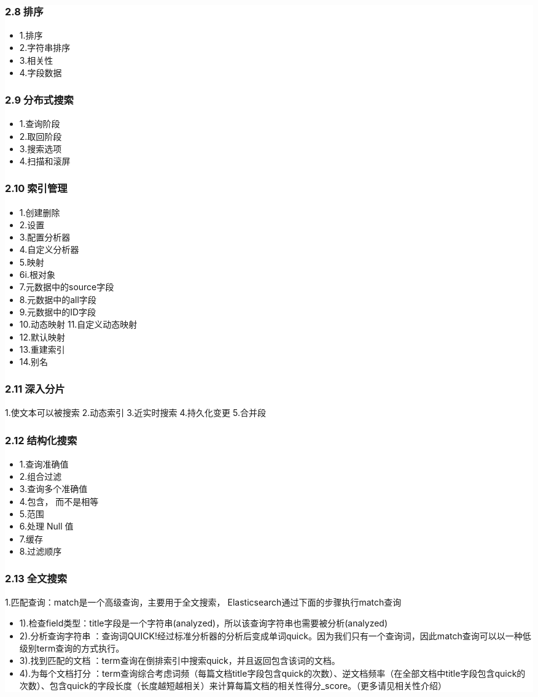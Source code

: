 ### 2.8 排序
- 1.排序 
- 2.字符串排序 
- 3.相关性 
- 4.字段数据

### 2.9 分布式搜索
- 1.查询阶段 
- 2.取回阶段 
- 3.搜索选项 
- 4.扫描和滚屏

### 2.10 索引管理
- 1.创建删除 
- 2.设置 
- 3.配置分析器 
- 4.自定义分析器 
- 5.映射 
- 6i.根对象 
- 7.元数据中的source字段
- 8.元数据中的all字段 
- 9.元数据中的ID字段 
- 10.动态映射 11.自定义动态映射 
- 12.默认映射 
- 13.重建索引 
- 14.别名

### 2.11 深入分片
1.使文本可以被搜索 
2.动态索引 
3.近实时搜索 
4.持久化变更 
5.合并段

### 2.12 结构化搜索
- 1.查询准确值  
- 2.组合过滤  
- 3.查询多个准确值  
- 4.包含， 而不是相等  
- 5.范围  
- 6.处理 Null 值  
- 7.缓存   
- 8.过滤顺序

### 2.13 全文搜索
1.匹配查询：match是一个高级查询，主要用于全文搜索， Elasticsearch通过下面的步骤执行match查询
- 1).检查field类型：title字段是一个字符串(analyzed)，所以该查询字符串也需要被分析(analyzed)
- 2).分析查询字符串 ：查询词QUICK!经过标准分析器的分析后变成单词quick。因为我们只有一个查询词，因此match查询可以以一种低级别term查询的方式执行。
- 3).找到匹配的文档 ：term查询在倒排索引中搜索quick，并且返回包含该词的文档。 
- 4).为每个文档打分 ：term查询综合考虑词频（每篇文档title字段包含quick的次数）、逆文档频率（在全部文档中title字段包含quick的次数）、包含quick的字段长度（长度越短越相关）来计算每篇文档的相关性得分_score。（更多请见相关性介绍）
